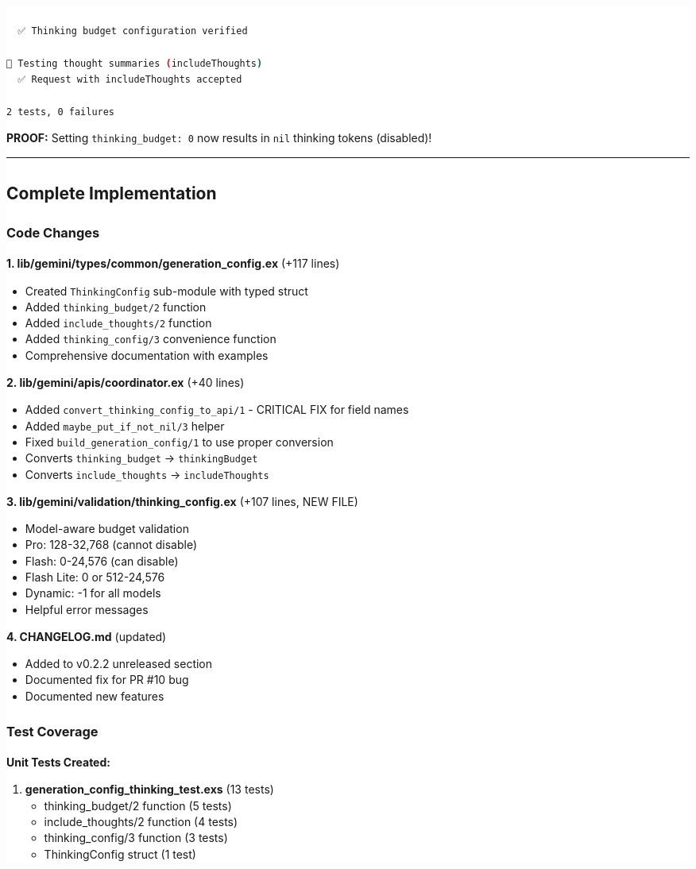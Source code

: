 ```bash

  ✅ Thinking budget configuration verified

💭 Testing thought summaries (includeThoughts)
  ✅ Request with includeThoughts accepted

2 tests, 0 failures
```

**PROOF:** Setting `thinking_budget: 0` now results in `nil` thinking tokens (disabled)!

---

## Complete Implementation

### Code Changes

**1. lib/gemini/types/common/generation_config.ex** (+117 lines)
- Created `ThinkingConfig` sub-module with typed struct
- Added `thinking_budget/2` function
- Added `include_thoughts/2` function
- Added `thinking_config/3` convenience function
- Comprehensive documentation with examples

**2. lib/gemini/apis/coordinator.ex** (+40 lines)
- Added `convert_thinking_config_to_api/1` - CRITICAL FIX for field names
- Added `maybe_put_if_not_nil/3` helper
- Fixed `build_generation_config/1` to use proper conversion
- Converts `thinking_budget` → `thinkingBudget`
- Converts `include_thoughts` → `includeThoughts`

**3. lib/gemini/validation/thinking_config.ex** (+107 lines, NEW FILE)
- Model-aware budget validation
- Pro: 128-32,768 (cannot disable)
- Flash: 0-24,576 (can disable)
- Flash Lite: 0 or 512-24,576
- Dynamic: -1 for all models
- Helpful error messages

**4. CHANGELOG.md** (updated)
- Added to v0.2.2 unreleased section
- Documented fix for PR #10 bug
- Documented new features

### Test Coverage

**Unit Tests Created:**

1. **generation_config_thinking_test.exs** (13 tests)
   - thinking_budget/2 function (5 tests)
   - include_thoughts/2 function (4 tests)
   - thinking_config/3 function (3 tests)
   - ThinkingConfig struct (1 test)
